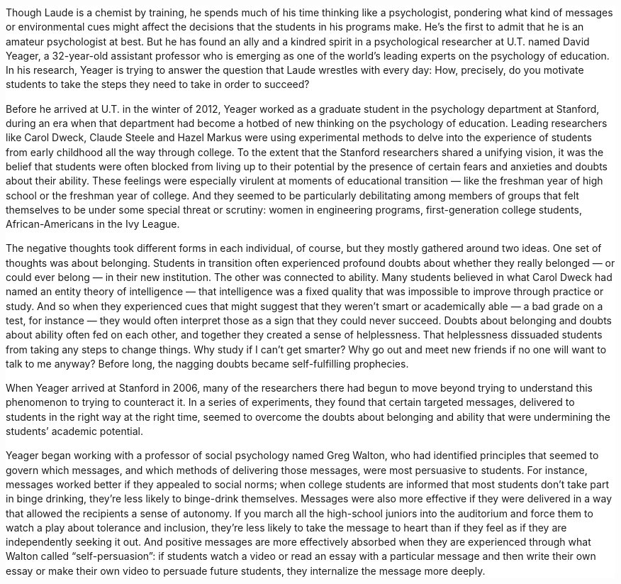 
Though Laude is a chemist by training, he spends much of his time thinking like a psychologist, pondering what kind of messages or environmental cues might affect the decisions that the students in his programs make. He’s the first to admit that he is an amateur psychologist at best. But he has found an ally and a kindred spirit in a psychological researcher at U.T. named David Yeager, a 32-year-old assistant professor who is emerging as one of the world’s leading experts on the psychology of education. In his research, Yeager is trying to answer the question that Laude wrestles with every day: How, precisely, do you motivate students to take the steps they need to take in order to succeed?

Before he arrived at U.T. in the winter of 2012, Yeager worked as a graduate student in the psychology department at Stanford, during an era when that department had become a hotbed of new thinking on the psychology of education. Leading researchers like Carol Dweck, Claude Steele and Hazel Markus were using experimental methods to delve into the experience of students from early childhood all the way through college. To the extent that the Stanford researchers shared a unifying vision, it was the belief that students were often blocked from living up to their potential by the presence of certain fears and anxieties and doubts about their ability. These feelings were especially virulent at moments of educational transition — like the freshman year of high school or the freshman year of college. And they seemed to be particularly debilitating among members of groups that felt themselves to be under some special threat or scrutiny: women in engineering programs, first-generation college students, African-Americans in the Ivy League.

The negative thoughts took different forms in each individual, of course, but they mostly gathered around two ideas. One set of thoughts was about belonging. Students in transition often experienced profound doubts about whether they really belonged — or could ever belong — in their new institution. The other was connected to ability. Many students believed in what Carol Dweck had named an entity theory of intelligence — that intelligence was a fixed quality that was impossible to improve through practice or study. And so when they experienced cues that might suggest that they weren’t smart or academically able — a bad grade on a test, for instance — they would often interpret those as a sign that they could never succeed. Doubts about belonging and doubts about ability often fed on each other, and together they created a sense of helplessness. That helplessness dissuaded students from taking any steps to change things. Why study if I can’t get smarter? Why go out and meet new friends if no one will want to talk to me anyway? Before long, the nagging doubts became self-fulfilling prophecies.

When Yeager arrived at Stanford in 2006, many of the researchers there had begun to move beyond trying to understand this phenomenon to trying to counteract it. In a series of experiments, they found that certain targeted messages, delivered to students in the right way at the right time, seemed to overcome the doubts about belonging and ability that were undermining the students’ academic potential.

Yeager began working with a professor of social psychology named Greg Walton, who had identified principles that seemed to govern which messages, and which methods of delivering those messages, were most persuasive to students. For instance, messages worked better if they appealed to social norms; when college students are informed that most students don’t take part in binge drinking, they’re less likely to binge-drink themselves. Messages were also more effective if they were delivered in a way that allowed the recipients a sense of autonomy. If you march all the high-school juniors into the auditorium and force them to watch a play about tolerance and inclusion, they’re less likely to take the message to heart than if they feel as if they are independently seeking it out. And positive messages are more effectively absorbed when they are experienced through what Walton called “self-persuasion”: if students watch a video or read an essay with a particular message and then write their own essay or make their own video to persuade future students, they internalize the message more deeply.
